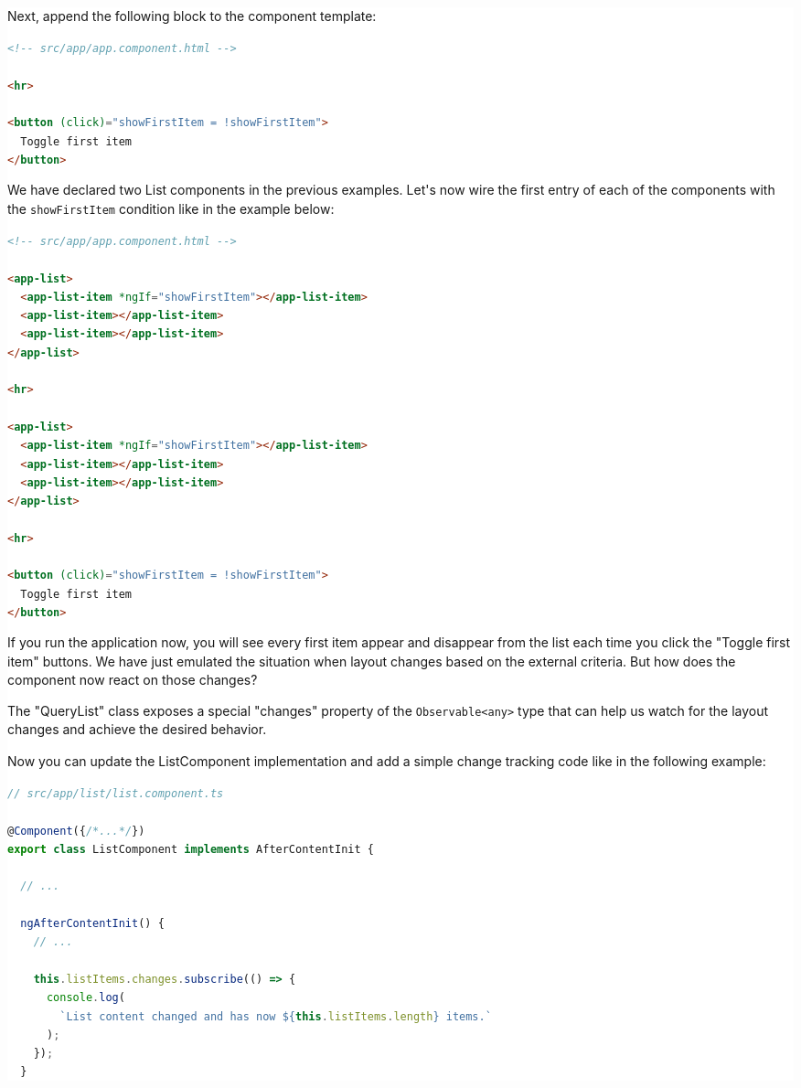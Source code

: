 Next, append the following block to the component template:

```html
<!-- src/app/app.component.html -->

<hr>

<button (click)="showFirstItem = !showFirstItem">
  Toggle first item
</button>
```

We have declared two List components in the previous examples.
Let's now wire the first entry of each of the components with the `showFirstItem` condition like in the example below:

```html
<!-- src/app/app.component.html -->

<app-list>
  <app-list-item *ngIf="showFirstItem"></app-list-item>
  <app-list-item></app-list-item>
  <app-list-item></app-list-item>
</app-list>

<hr>

<app-list>
  <app-list-item *ngIf="showFirstItem"></app-list-item>
  <app-list-item></app-list-item>
  <app-list-item></app-list-item>
</app-list>

<hr>

<button (click)="showFirstItem = !showFirstItem">
  Toggle first item
</button>
```

If you run the application now, you will see every first item appear and disappear from the list each time you click the "Toggle first item" buttons.
We have just emulated the situation when layout changes based on the external criteria.
But how does the component now react on those changes?

The "QueryList" class exposes a special "changes" property of the `Observable<any>`
type that can help us watch for the layout changes and achieve the desired behavior.

Now you can update the ListComponent implementation and add a simple change tracking code like in the following example:

```ts
// src/app/list/list.component.ts

@Component({/*...*/})
export class ListComponent implements AfterContentInit {

  // ...

  ngAfterContentInit() {
    // ...

    this.listItems.changes.subscribe(() => {
      console.log(
        `List content changed and has now ${this.listItems.length} items.`
      );
    });
  }
```